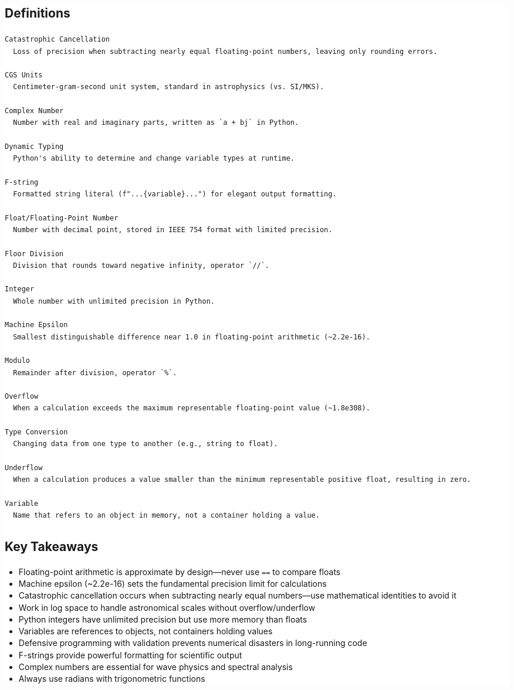 ## Definitions

```{glossary}
Catastrophic Cancellation
  Loss of precision when subtracting nearly equal floating-point numbers, leaving only rounding errors.

CGS Units
  Centimeter-gram-second unit system, standard in astrophysics (vs. SI/MKS).

Complex Number
  Number with real and imaginary parts, written as `a + bj` in Python.

Dynamic Typing
  Python's ability to determine and change variable types at runtime.

F-string
  Formatted string literal (f"...{variable}...") for elegant output formatting.

Float/Floating-Point Number
  Number with decimal point, stored in IEEE 754 format with limited precision.

Floor Division
  Division that rounds toward negative infinity, operator `//`.

Integer
  Whole number with unlimited precision in Python.

Machine Epsilon
  Smallest distinguishable difference near 1.0 in floating-point arithmetic (~2.2e-16).

Modulo
  Remainder after division, operator `%`.

Overflow
  When a calculation exceeds the maximum representable floating-point value (~1.8e308).

Type Conversion
  Changing data from one type to another (e.g., string to float).

Underflow
  When a calculation produces a value smaller than the minimum representable positive float, resulting in zero.

Variable
  Name that refers to an object in memory, not a container holding a value.
```

## Key Takeaways

- Floating-point arithmetic is approximate by design—never use `==` to compare floats
- Machine epsilon (~2.2e-16) sets the fundamental precision limit for calculations
- Catastrophic cancellation occurs when subtracting nearly equal numbers—use mathematical identities to avoid it
- Work in log space to handle astronomical scales without overflow/underflow
- Python integers have unlimited precision but use more memory than floats
- Variables are references to objects, not containers holding values
- Defensive programming with validation prevents numerical disasters in long-running code
- F-strings provide powerful formatting for scientific output
- Complex numbers are essential for wave physics and spectral analysis
- Always use radians with trigonometric functions
